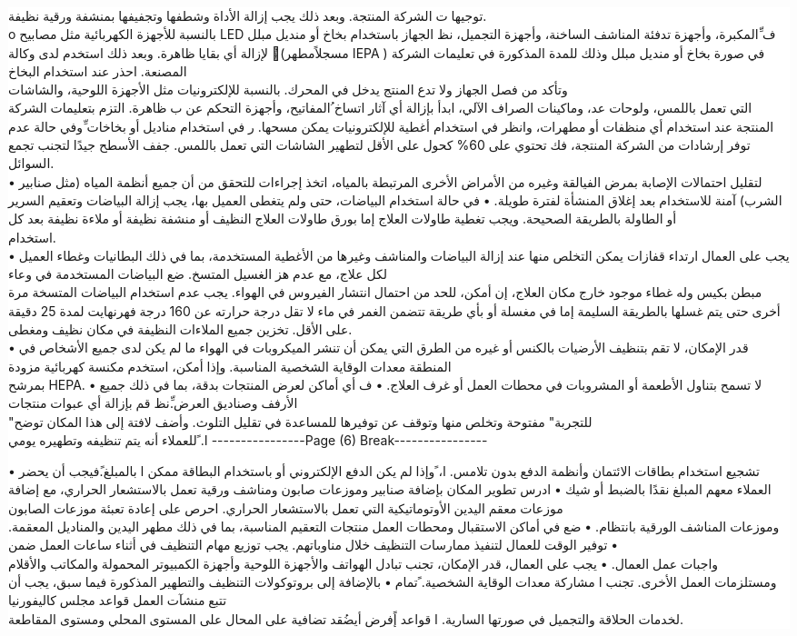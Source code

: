 توجيها ت الشركة المنتجة. وبعد ذلك يجب إزالة الأداة وشطفها وتجفيفها بمنشفة ورقية نظيفة.  
o بالنسبة للأجهزة الكهربائية مثل مصابيح LED ف   ِّالمكبرة، وأجهزة تدفئة المناشف الساخنة، وأجهزة التجميل، نظ
الجهاز باستخدام بخاخ أو منديل مبلل لإزالة أي بقايا ظاهرة. وبعد ذلك استخدم  لدى وكالة (ًا مسجلاًمطهرEPA )
في صورة بخاخ أو منديل مبلل وذلك للمدة المذكورة في تعليمات الشركة المصنعة. احذر عند استخدام البخاخ  
وتأكد من فصل الجهاز ولا تدع المنتج يدخل في المحرك. بالنسبة للإلكترونيات مثل الأجهزة اللوحية، والشاشات  
التي تعمل باللمس، ولوحات عد، وماكينات الصراف الآلي، ابدأ بإزالة أي آثار اتساخ  ُالمفاتيح، وأجهزة التحكم عن ب
ظاهرة. التزم بتعليمات الشركة المنتجة عند استخدام أي منظفات أو مطهرات، وانظر في استخدام أغطية 
للإلكترونيات يمكن مسحها. ر في استخدام مناديل أو بخاخات  ِّوفي حالة عدم توفر إرشادات من الشركة المنتجة، فك
تحتوي على 60% كحول على الأقل لتطهير الشاشات التي تعمل باللمس. جفف الأسطح جيدًا لتجنب تجمع  
السوائل.  
• لتقليل احتمالات الإصابة بمرض الفيالقة وغيره من الأمراض الأخرى المرتبطة بالمياه، اتخذ إجراءات للتحقق من أن 
جميع أنظمة المياه (مثل صنابير الشرب) آمنة للاستخدام بعد إغلاق المنشأة لفترة طويلة. 
• في حالة استخدام البياضات، حتى ولم يتغطى العميل بها، يجب إزالة البياضات وتعقيم السرير أو الطاولة بالطريقة 
الصحيحة. ويجب تغطية طاولات العلاج إما بورق طاولات العلاج النظيف أو منشفة نظيفة أو ملاءة نظيفة بعد كل  
استخدام.  
• يجب على العمال ارتداء قفازات يمكن التخلص منها عند إزالة البياضات والمناشف وغيرها من الأغطية المستخدمة، 
بما في ذلك البطانيات وغطاء العميل لكل علاج، مع عدم هز الغسيل المتسخ. ضع البياضات المستخدمة في وعاء  
مبطن بكيس وله غطاء موجود خارج مكان العلاج، إن أمكن، للحد من احتمال انتشار الفيروس في الهواء. يجب عدم 
استخدام البياضات المتسخة مرة أخرى حتى يتم غسلها بالطريقة السليمة إما في مغسلة أو بأي طريقة تتضمن الغمر في 
ماء لا تقل درجة حرارته عن 160 درجة فهرنهايت لمدة 25 دقيقة على الأقل. تخزين جميع الملاءات النظيفة في 
مكان نظيف ومغطى.  
• قدر الإمكان، لا تقم بتنظيف الأرضيات بالكنس أو غيره من الطرق التي يمكن أن تنشر الميكروبات في الهواء ما لم 
يكن لدى جميع الأشخاص في المنطقة معدات الوقاية الشخصية المناسبة. وإذا أمكن، استخدم مكنسة كهربائية مزودة  
بمرشح HEPA. 
• لا تسمح بتناول الأطعمة أو المشروبات في محطات العمل أو غرف العلاج. 
• ف أي أماكن لعرض المنتجات بدقة، بما في ذلك جميع الأرفف وصناديق العرض.ِّنظ قم بإزالة أي عبوات منتجات  
"للتجربة" مفتوحة وتخلص منها وتوقف عن توفيرها للمساعدة في تقليل التلوث. وأضف لافتة إلى هذا المكان توضح  
ا. ًللعملاء أنه يتم تنظيفه وتطهيره يومي 
----------------Page (6) Break----------------
 
• تشجيع استخدام بطاقات الائتمان وأنظمة الدفع بدون تلامس. ا،  ًوإذا لم يكن الدفع الإلكتروني أو باستخدام البطاقة ممكن
ا بالمبلغ.ًفيجب أن يحضر العملاء معهم المبلغ نقدًا بالضبط أو شيك 
• ادرس تطوير المكان بإضافة صنابير وموزعات صابون ومناشف ورقية تعمل بالاستشعار الحراري، مع إضافة  
موزعات معقم اليدين الأوتوماتيكية التي تعمل بالاستشعار الحراري. احرص على إعادة تعبئة موزعات الصابون  
وموزعات المناشف الورقية بانتظام. 
• ضع في أماكن الاستقبال ومحطات العمل منتجات التعقيم المناسبة، بما في ذلك مطهر اليدين والمناديل المعقمة. 
• توفير الوقت للعمال لتنفيذ ممارسات التنظيف خلال مناوباتهم. يجب توزيع مهام التنظيف في أثناء ساعات العمل ضمن  
واجبات عمل العمال. 
• يجب على العمال، قدر الإمكان، تجنب تبادل الهواتف والأجهزة اللوحية وأجهزة الكمبيوتر المحمولة والمكاتب والأقلام  
ومستلزمات العمل الأخرى. تجنب ا مشاركة معدات الوقاية الشخصية. ًتمام 
• بالإضافة إلى بروتوكولات التنظيف والتطهير المذكورة فيما سبق، يجب أن تتبع منشآت العمل قواعد مجلس كاليفورنيا  
لخدمات الحلاقة والتجميل في صورتها السارية. ا قواعد إًفرض أيضُقد تضافية على المحال على المستوى المحلي 
ومستوى المقاطعة. 